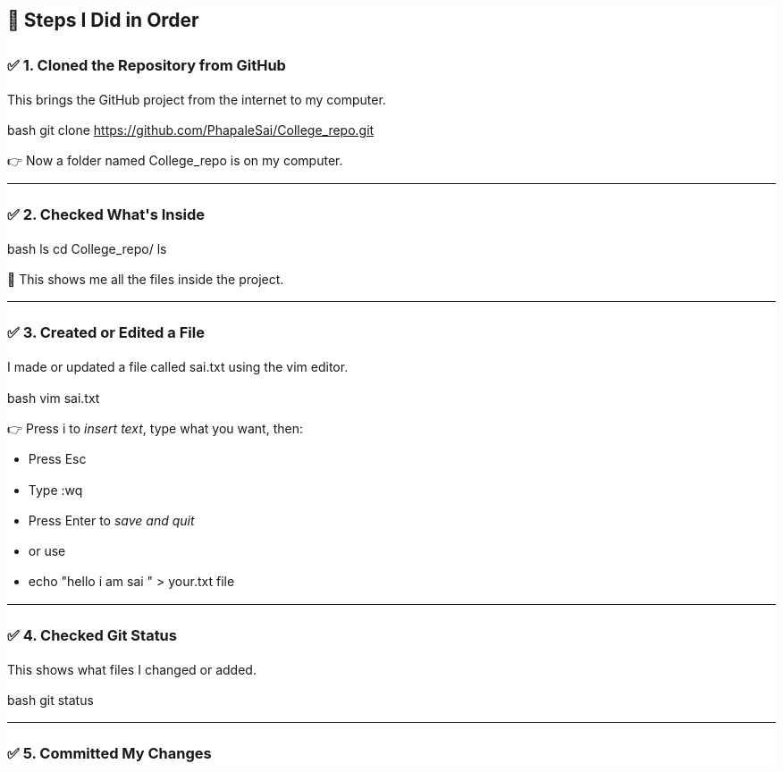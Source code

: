 
## 🔧 Steps I Did in Order

### ✅ 1. Cloned the Repository from GitHub

This brings the GitHub project from the internet to my computer.

bash
git clone https://github.com/PhapaleSai/College_repo.git


👉 Now a folder named College_repo is on my computer.

---

### ✅ 2. Checked What's Inside

bash
ls
cd College_repo/
ls


📁 This shows me all the files inside the project.

---

### ✅ 3. Created or Edited a File

I made or updated a file called sai.txt using the vim editor.

bash
vim sai.txt


👉 Press i to *insert text*, type what you want, then:

* Press Esc
* Type :wq
* Press Enter to *save and quit*

* or use
* echo "hello i am sai " > your.txt file

---

### ✅ 4. Checked Git Status

This shows what files I changed or added.

bash
git status


---

### ✅ 5. Committed My Changes
